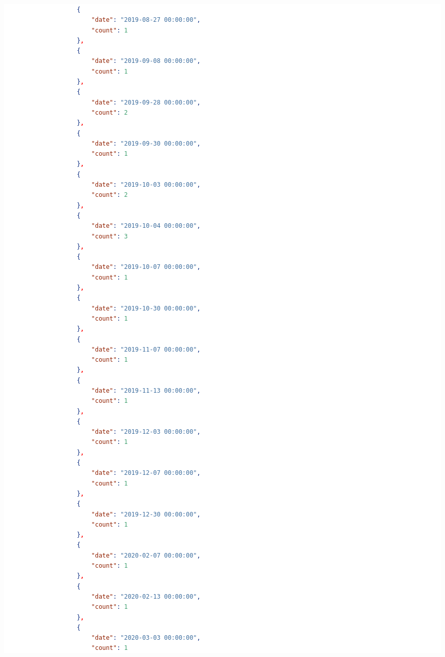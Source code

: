 ```json
                    {
                        "date": "2019-08-27 00:00:00",
                        "count": 1
                    },
                    {
                        "date": "2019-09-08 00:00:00",
                        "count": 1
                    },
                    {
                        "date": "2019-09-28 00:00:00",
                        "count": 2
                    },
                    {
                        "date": "2019-09-30 00:00:00",
                        "count": 1
                    },
                    {
                        "date": "2019-10-03 00:00:00",
                        "count": 2
                    },
                    {
                        "date": "2019-10-04 00:00:00",
                        "count": 3
                    },
                    {
                        "date": "2019-10-07 00:00:00",
                        "count": 1
                    },
                    {
                        "date": "2019-10-30 00:00:00",
                        "count": 1
                    },
                    {
                        "date": "2019-11-07 00:00:00",
                        "count": 1
                    },
                    {
                        "date": "2019-11-13 00:00:00",
                        "count": 1
                    },
                    {
                        "date": "2019-12-03 00:00:00",
                        "count": 1
                    },
                    {
                        "date": "2019-12-07 00:00:00",
                        "count": 1
                    },
                    {
                        "date": "2019-12-30 00:00:00",
                        "count": 1
                    },
                    {
                        "date": "2020-02-07 00:00:00",
                        "count": 1
                    },
                    {
                        "date": "2020-02-13 00:00:00",
                        "count": 1
                    },
                    {
                        "date": "2020-03-03 00:00:00",
                        "count": 1
```